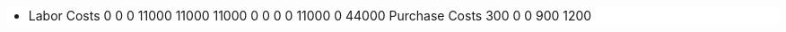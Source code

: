 -   </td>
    </tr>
    <tr>
    <td style="text-align:left;">
    Labor Costs
    </td>
    <td style="text-align:center;">
    0
    </td>
    <td style="text-align:center;">
    0
    </td>
    <td style="text-align:center;">
    0
    </td>
    <td style="text-align:center;">
    11000
    </td>
    <td style="text-align:center;">
    11000
    </td>
    <td style="text-align:center;">
    11000
    </td>
    <td style="text-align:center;">
    0
    </td>
    <td style="text-align:center;">
    0
    </td>
    <td style="text-align:center;">
    0
    </td>
    <td style="text-align:center;">
    0
    </td>
    <td style="text-align:center;">
    11000
    </td>
    <td style="text-align:center;">
    0
    </td>
    <td style="text-align:center;">
    44000
    </td>
    </tr>
    <tr>
    <td style="text-align:left;">
    Purchase Costs
    </td>
    <td style="text-align:center;">
    300
    </td>
    <td style="text-align:center;">
    0
    </td>
    <td style="text-align:center;">
    0
    </td>
    <td style="text-align:center;">
    900
    </td>
    <td style="text-align:center;">
    1200